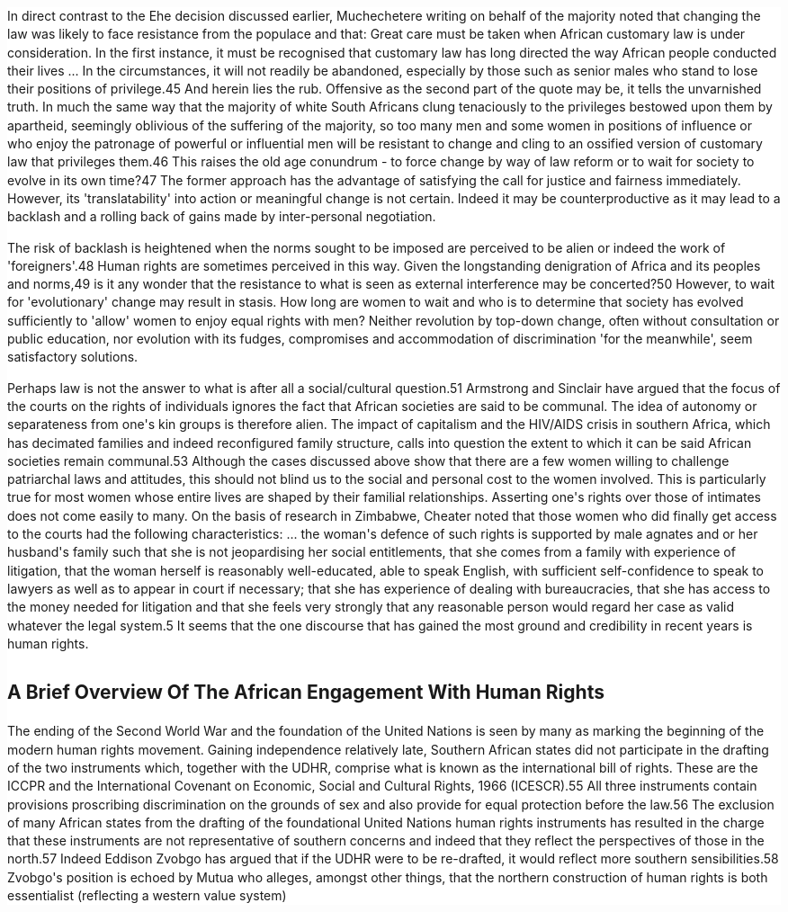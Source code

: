 In direct contrast to the Ehe decision discussed earlier, Muchechetere writing on behalf of the majority noted that changing the law was likely to face resistance from the populace and that: 
Great care must be taken when African customary law is under consideration. In the first instance, it must be recognised that customary law has long directed the way African people conducted their lives ... In the circumstances, it will not readily be abandoned, especially by those such as senior males who stand to lose their positions of privilege.45 And herein lies the rub. Offensive as the second part of the quote may be, it tells the unvarnished truth. In much the same way that the majority of white South Africans clung tenaciously to the privileges bestowed upon them by apartheid, seemingly oblivious of the suffering of the majority, so too many men and some women in positions of influence or who enjoy the patronage of powerful or influential men will be resistant to change and cling to an ossified version of customary law that privileges them.46 This raises the old age conundrum - to force change by way of law reform or to wait for society to evolve in its own time?47 The former approach has the advantage of satisfying the call for justice and fairness immediately. However, its 'translatability' into action or meaningful change is not certain. Indeed it may be counterproductive as it may lead to a backlash and a rolling back of gains made by inter-personal negotiation. 

The risk of backlash is heightened when the norms sought to be imposed are perceived to be alien or indeed the work of 'foreigners'.48 Human rights are sometimes perceived in this way. Given the longstanding denigration of Africa and its peoples and norms,49 is it any wonder that the resistance to what is seen as external interference may be concerted?50 However, to wait for 'evolutionary' change may result in stasis. How long are women to wait and who is to determine that society has evolved sufficiently to 'allow' women to enjoy equal rights with men? Neither revolution by top-down change, often without consultation or public education, nor evolution with its fudges, compromises and accommodation of discrimination 'for the meanwhile', seem satisfactory solutions. 

Perhaps law is not the answer to what is after all a social/cultural question.51 Armstrong and Sinclair have argued that the focus of the courts on the rights of individuals ignores the fact that African societies are said to be communal. The idea of autonomy or separateness from one's kin groups is therefore alien. The impact of capitalism and the HIV/AIDS crisis in southern Africa, which has decimated families and indeed reconfigured family structure, calls into question the extent to which it can be said African societies remain communal.53 Although the cases discussed above show that there are a few women willing to challenge patriarchal laws and attitudes, this should not blind us to the social and personal cost to the women involved. This is particularly true for most women whose entire lives are shaped by their familial relationships. Asserting one's rights over those of intimates does not come easily to many. On the basis of research in Zimbabwe, Cheater noted that those women who did finally get access to the courts had the following characteristics: 
... the woman's defence of such rights is supported by male agnates and or her husband's family such that she is not jeopardising her social entitlements, that she comes from a family with experience of litigation, that the woman herself is reasonably well-educated, able to speak English, with sufficient self-confidence to speak to lawyers as well as to appear in court if necessary; that she has experience of dealing with bureaucracies, that she has access to the money needed for litigation and that she feels very strongly that any reasonable person would regard her case as valid whatever the legal system.5 It seems that the one discourse that has gained the most ground and credibility in recent years is human rights. 

## A Brief Overview Of The African Engagement With Human Rights

The ending of the Second World War and the foundation of the United Nations is seen by many as marking the beginning of the modern human rights movement. Gaining independence relatively late, Southern African states did not participate in the drafting of the two instruments which, together with the UDHR, comprise what is known as the international bill of rights. These are the ICCPR and the International Covenant on Economic, Social and Cultural Rights, 1966 (ICESCR).55 All three instruments contain provisions proscribing discrimination on the grounds of sex and also provide for equal protection before the law.56 The exclusion of many African states from the drafting of the foundational United Nations human rights instruments has resulted in the charge that these instruments are not representative of southern concerns and indeed that they reflect the perspectives of those in the north.57 Indeed Eddison Zvobgo has argued that if the UDHR were to be re-drafted, it would reflect more southern sensibilities.58 Zvobgo's position is echoed by Mutua who alleges, amongst other things, that the northern construction of human rights is both essentialist (reflecting a western value system) 
